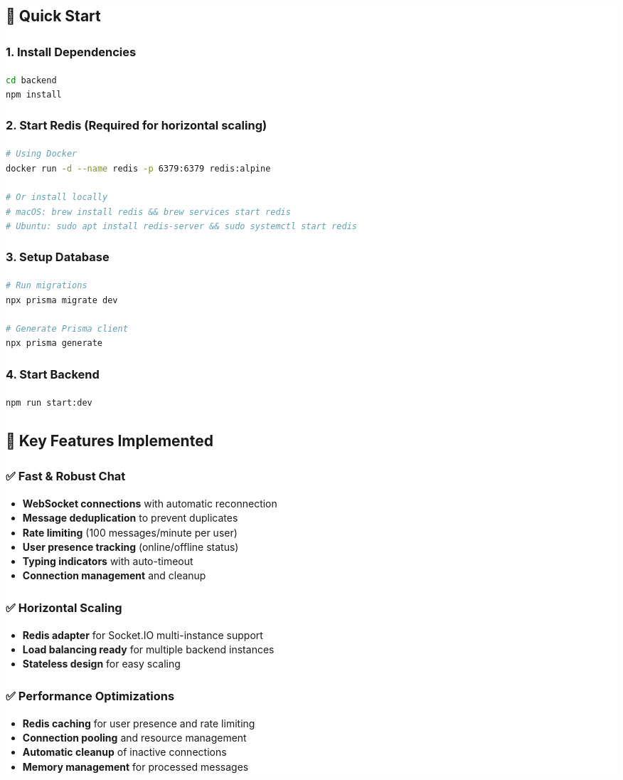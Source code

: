 ## 🚀 Quick Start

### 1. Install Dependencies
```bash
cd backend
npm install
```

### 2. Start Redis (Required for horizontal scaling)
```bash
# Using Docker
docker run -d --name redis -p 6379:6379 redis:alpine

# Or install locally
# macOS: brew install redis && brew services start redis
# Ubuntu: sudo apt install redis-server && sudo systemctl start redis
```

### 3. Setup Database
```bash
# Run migrations
npx prisma migrate dev

# Generate Prisma client
npx prisma generate
```

### 4. Start Backend
```bash
npm run start:dev
```

## 🎯 Key Features Implemented

### ✅ **Fast & Robust Chat**
- **WebSocket connections** with automatic reconnection
- **Message deduplication** to prevent duplicates
- **Rate limiting** (100 messages/minute per user)
- **User presence tracking** (online/offline status)
- **Typing indicators** with auto-timeout
- **Connection management** and cleanup

### ✅ **Horizontal Scaling**
- **Redis adapter** for Socket.IO multi-instance support
- **Load balancing ready** for multiple backend instances
- **Stateless design** for easy scaling

### ✅ **Performance Optimizations**
- **Redis caching** for user presence and rate limiting
- **Connection pooling** and resource management
- **Automatic cleanup** of inactive connections
- **Memory management** for processed messages
